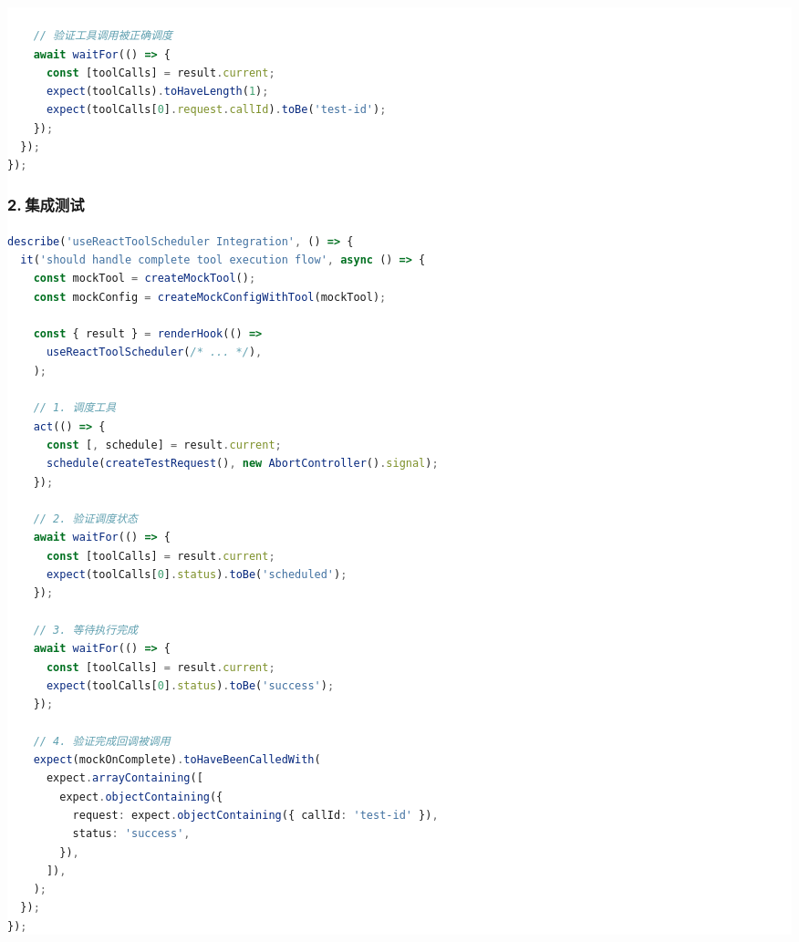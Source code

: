 ```typescript

    // 验证工具调用被正确调度
    await waitFor(() => {
      const [toolCalls] = result.current;
      expect(toolCalls).toHaveLength(1);
      expect(toolCalls[0].request.callId).toBe('test-id');
    });
  });
});
```

### 2. 集成测试

```typescript
describe('useReactToolScheduler Integration', () => {
  it('should handle complete tool execution flow', async () => {
    const mockTool = createMockTool();
    const mockConfig = createMockConfigWithTool(mockTool);
    
    const { result } = renderHook(() =>
      useReactToolScheduler(/* ... */),
    );

    // 1. 调度工具
    act(() => {
      const [, schedule] = result.current;
      schedule(createTestRequest(), new AbortController().signal);
    });

    // 2. 验证调度状态
    await waitFor(() => {
      const [toolCalls] = result.current;
      expect(toolCalls[0].status).toBe('scheduled');
    });

    // 3. 等待执行完成
    await waitFor(() => {
      const [toolCalls] = result.current;
      expect(toolCalls[0].status).toBe('success');
    });

    // 4. 验证完成回调被调用
    expect(mockOnComplete).toHaveBeenCalledWith(
      expect.arrayContaining([
        expect.objectContaining({
          request: expect.objectContaining({ callId: 'test-id' }),
          status: 'success',
        }),
      ]),
    );
  });
});
```
